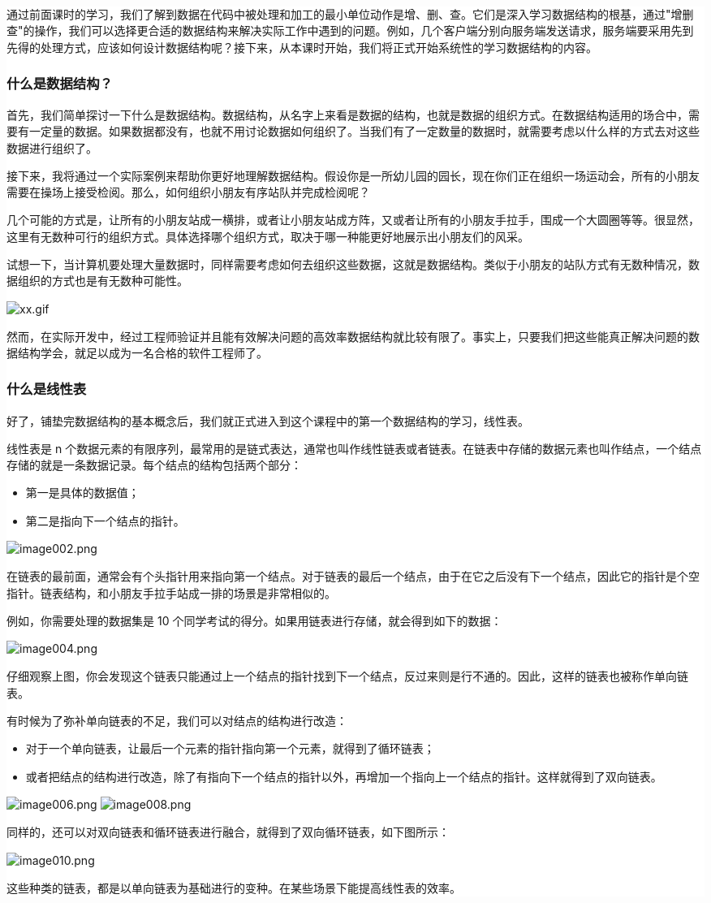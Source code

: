 通过前面课时的学习，我们了解到数据在代码中被处理和加工的最小单位动作是增、删、查。它们是深入学习数据结构的根基，通过"增删查"的操作，我们可以选择更合适的数据结构来解决实际工作中遇到的问题。例如，几个客户端分别向服务端发送请求，服务端要采用先到先得的处理方式，应该如何设计数据结构呢？接下来，从本课时开始，我们将正式开始系统性的学习数据结构的内容。

### 什么是数据结构？

首先，我们简单探讨一下什么是数据结构。数据结构，从名字上来看是数据的结构，也就是数据的组织方式。在数据结构适用的场合中，需要有一定量的数据。如果数据都没有，也就不用讨论数据如何组织了。当我们有了一定数量的数据时，就需要考虑以什么样的方式去对这些数据进行组织了。

接下来，我将通过一个实际案例来帮助你更好地理解数据结构。假设你是一所幼儿园的园长，现在你们正在组织一场运动会，所有的小朋友需要在操场上接受检阅。那么，如何组织小朋友有序站队并完成检阅呢？

几个可能的方式是，让所有的小朋友站成一横排，或者让小朋友站成方阵，又或者让所有的小朋友手拉手，围成一个大圆圈等等。很显然，这里有无数种可行的组织方式。具体选择哪个组织方式，取决于哪一种能更好地展示出小朋友们的风采。

试想一下，当计算机要处理大量数据时，同样需要考虑如何去组织这些数据，这就是数据结构。类似于小朋友的站队方式有无数种情况，数据组织的方式也是有无数种可能性。

<Image alt="xx.gif" src="https://s0.lgstatic.com/i/image/M00/13/10/CgqCHl7OXiqAWO_nAKvmbV2Jtk4891.gif"/>

然而，在实际开发中，经过工程师验证﻿并且能有效解决问题的高效率数据结构就比较有限了。事实上，只要我们把这些能真正解决问题的数据结构学会，就足以成为一名合格的软件工程师了。

### 什么是线性表

好了，铺垫完数据结构的基本概念后，我们就正式进入到这个课程中的第一个数据结构的学习，线性表。

线性表是 n 个数据元素的有限序列，最常用的是链式表达，通常也叫作线性链表或者链表。在链表中存储的数据元素也叫作结点，一个结点存储的就是一条数据记录。每个结点的结构包括两个部分：

* 第一是具体的数据值；

* 第二是指向下一个结点的指针。

<Image alt="image002.png" src="https://s0.lgstatic.com/i/image/M00/12/FD/Ciqc1F7OUvaADhsnAAAMCBqMAPw012.png"/>

在链表的最前面，通常会有个头指针用来指向第一个结点。对于链表的最后一个结点，由于在它之后没有下一个结点，因此它的指针是个空指针。链表结构，和小朋友手拉手站成一排的场景是非常相似的。

例如，你需要处理的数据集是 10 个同学考试的得分。如果用链表进行存储，就会得到如下的数据：

<Image alt="image004.png" src="https://s0.lgstatic.com/i/image/M00/13/08/CgqCHl7OUzqAAxTsAABByswXNGY123.png"/>

仔细观察上图，你会发现这个链表只能通过上一个结点的指针找到下一个结点，反过来则是行不通的。因此，这样的链表也被称作单向链表。

有时候为了弥补单向链表的不足，我们可以对结点的结构进行改造：

* 对于一个单向链表，让最后一个元素的指针指向第一个元素，就得到了循环链表；

* 或者把结点的结构进行改造，除了有指向下一个结点的指针以外，再增加一个指向上一个结点的指针。这样就得到了双向链表。

<Image alt="image006.png" src="https://s0.lgstatic.com/i/image/M00/13/09/CgqCHl7OU1uAEuxjAABPx98ZMKs566.png"/>

<Image alt="image008.png" src="https://s0.lgstatic.com/i/image/M00/12/FD/Ciqc1F7OU2qAaiymAAA-hJj3ddw282.png"/>

同样的，还可以对双向链表和循环链表进行融合，就得到了双向循环链表，如下图所示：

<Image alt="image010.png" src="https://s0.lgstatic.com/i/image/M00/13/09/CgqCHl7OU3WAV7lDAAAsQ8fj2Gw000.png"/>

这些种类的链表，都是以单向链表为基础进行的变种。在某些场景下能提高线性表的效率。

